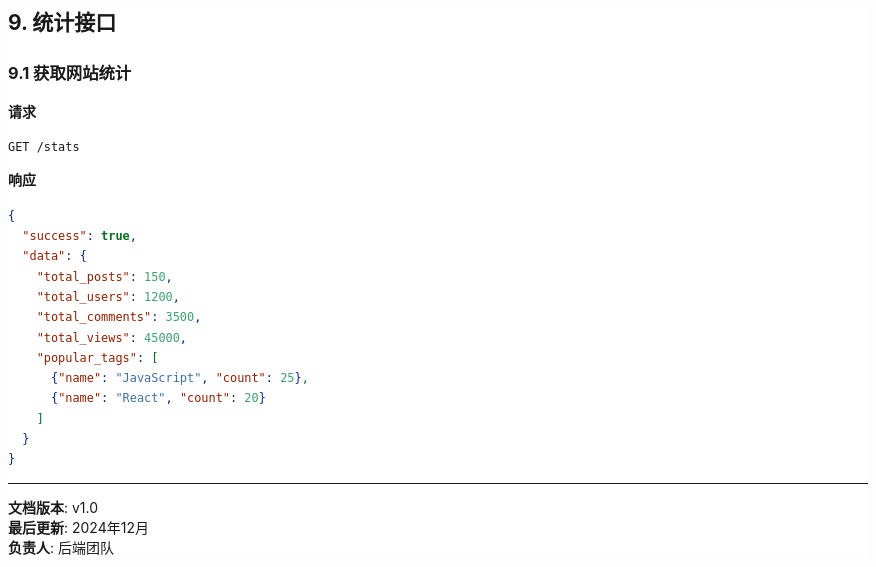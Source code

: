## 9. 统计接口

### 9.1 获取网站统计
**请求**
```
GET /stats
```

**响应**
```json
{
  "success": true,
  "data": {
    "total_posts": 150,
    "total_users": 1200,
    "total_comments": 3500,
    "total_views": 45000,
    "popular_tags": [
      {"name": "JavaScript", "count": 25},
      {"name": "React", "count": 20}
    ]
  }
}
```

---

**文档版本**: v1.0  
**最后更新**: 2024年12月  
**负责人**: 后端团队 